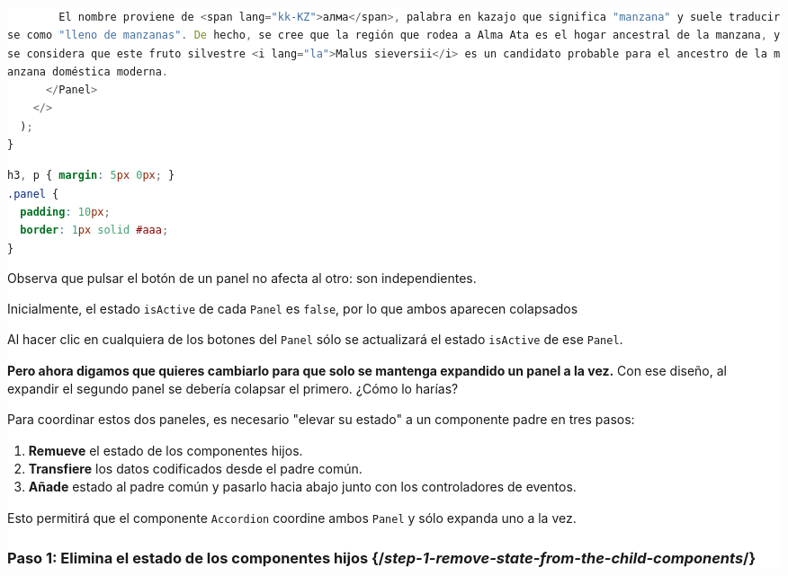```js
        El nombre proviene de <span lang="kk-KZ">алма</span>, palabra en kazajo que significa "manzana" y suele traducirse como "lleno de manzanas". De hecho, se cree que la región que rodea a Alma Ata es el hogar ancestral de la manzana, y se considera que este fruto silvestre <i lang="la">Malus sieversii</i> es un candidato probable para el ancestro de la manzana doméstica moderna.
      </Panel>
    </>
  );
}
```

```css
h3, p { margin: 5px 0px; }
.panel {
  padding: 10px;
  border: 1px solid #aaa;
}
```

</Sandpack>

Observa que pulsar el botón de un panel no afecta al otro: son independientes.

<DiagramGroup>

<Diagram name="sharing_state_child" height={367} width={477} alt="Diagrama que muestra un árbol de tres componentes, un padre llamado Accordion y dos hijos llamados Panel. Ambos componentes Panel contienen isActive con valor false.">

Inicialmente, el estado `isActive` de cada `Panel` es `false`, por lo que ambos aparecen colapsados

</Diagram>

<Diagram name="sharing_state_child_clicked" height={367} width={480} alt="El mismo diagrama que el anterior, con el valor de isActive establecido en true, mediante un click, en el primer componente hijo Panel. El segundo componente Panel todavía contiene el valor false." >

Al hacer clic en cualquiera de los botones del `Panel` sólo se actualizará el estado `isActive` de ese `Panel`.

</Diagram>

</DiagramGroup>

**Pero ahora digamos que quieres cambiarlo para que solo se mantenga expandido un panel a la vez.** Con ese diseño, al expandir el segundo panel se debería colapsar el primero. ¿Cómo lo harías?

Para coordinar estos dos paneles, es necesario "elevar su estado" a un componente padre en tres pasos:

1. **Remueve** el estado de los componentes hijos.
2. **Transfiere** los datos codificados desde el padre común.
3. **Añade** estado al padre común y pasarlo hacia abajo junto con los controladores de eventos.

Esto permitirá que el componente `Accordion` coordine ambos `Panel` y sólo expanda uno a la vez.

### Paso 1: Elimina el estado de los componentes hijos {/*step-1-remove-state-from-the-child-components*/}
